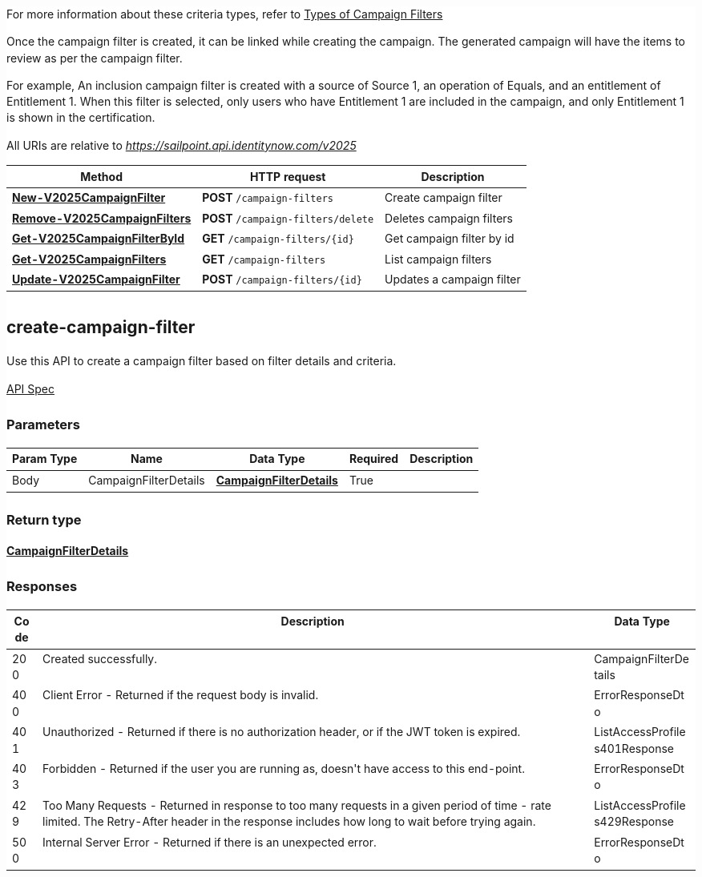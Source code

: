 For more information about these criteria types, refer to [Types of Campaign Filters](https://documentation.sailpoint.com/saas/help/certs/campaign_filters.html#types-of-campaign-filters)

Once the campaign filter is created, it can be linked while creating the campaign. The generated campaign will have the items to review as per the campaign filter.

For example, An inclusion campaign filter is created with a source of Source 1, an operation of Equals, and an entitlement of Entitlement 1. When this filter is selected, only users who have Entitlement 1 are included in the campaign, and only Entitlement 1 is shown in the certification.

All URIs are relative to *https://sailpoint.api.identitynow.com/v2025*

| Method | HTTP request | Description |
| --- | --- | --- |
| [**New-V2025CampaignFilter**](#create-campaign-filter) | **POST** `/campaign-filters` | Create campaign filter |
| [**Remove-V2025CampaignFilters**](#delete-campaign-filters) | **POST** `/campaign-filters/delete` | Deletes campaign filters |
| [**Get-V2025CampaignFilterById**](#get-campaign-filter-by-id) | **GET** `/campaign-filters/{id}` | Get campaign filter by id |
| [**Get-V2025CampaignFilters**](#list-campaign-filters) | **GET** `/campaign-filters` | List campaign filters |
| [**Update-V2025CampaignFilter**](#update-campaign-filter) | **POST** `/campaign-filters/{id}` | Updates a campaign filter |

## create-campaign-filter

Use this API to create a campaign filter based on filter details and criteria.

[API Spec](https://developer.sailpoint.com/docs/api/v2025/create-campaign-filter)

### Parameters

| Param Type | Name | Data Type | Required | Description |
| --- | --- | --- | --- | --- |
| Body | CampaignFilterDetails | [**CampaignFilterDetails**](../models/campaign-filter-details) | True |

### Return type

[**CampaignFilterDetails**](../models/campaign-filter-details)

### Responses

| Code | Description | Data Type |
| --- | --- | --- |
| 200 | Created successfully. | CampaignFilterDetails |
| 400 | Client Error - Returned if the request body is invalid. | ErrorResponseDto |
| 401 | Unauthorized - Returned if there is no authorization header, or if the JWT token is expired. | ListAccessProfiles401Response |
| 403 | Forbidden - Returned if the user you are running as, doesn&#39;t have access to this end-point. | ErrorResponseDto |
| 429 | Too Many Requests - Returned in response to too many requests in a given period of time - rate limited. The Retry-After header in the response includes how long to wait before trying again. | ListAccessProfiles429Response |
| 500 | Internal Server Error - Returned if there is an unexpected error. | ErrorResponseDto |
